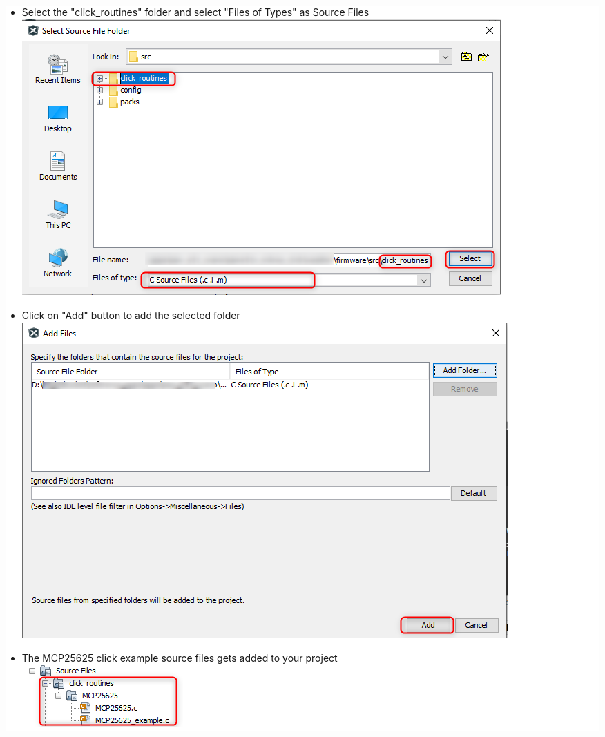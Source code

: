  - Select the "click_routines" folder and select "Files of Types" as Source Files  
 	<img src = "images/source_add3.png">

 - Click on "Add" button to add the selected folder  
 	<img src = "images/source_add4.png">

 - The MCP25625 click example source files gets added to your project  
 	<img src = "images/source_add5.png">

